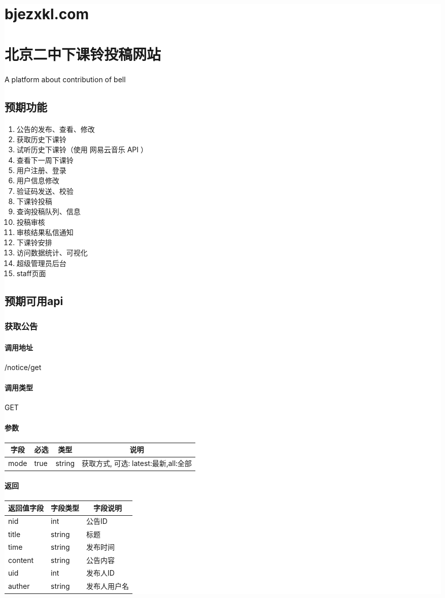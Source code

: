 # bjezxkl.com
# 北京二中下课铃投稿网站

A platform about contribution of bell

## 预期功能

1. 公告的发布、查看、修改
2. 获取历史下课铃
3. 试听历史下课铃（使用 网易云音乐 API ）
4. 查看下一周下课铃
5. 用户注册、登录
6. 用户信息修改
7. 验证码发送、校验
8. 下课铃投稿
9. 查询投稿队列、信息
10. 投稿审核
11. 审核结果私信通知
12. 下课铃安排
13. 访问数据统计、可视化
14. 超级管理员后台
15. staff页面

## 预期可用api

### 获取公告

#### 调用地址

/notice/get

#### 调用类型

GET

#### 参数

|字段|必选|类型|说明|
|----|----|----|----|
|mode|true|string|获取方式, 可选: latest:最新,all:全部|

#### 返回

|返回值字段|字段类型|字段说明|
|--------|--------|--------|
|nid|int|公告ID|
|title|string|标题|
|time|string|发布时间|
|content|string|公告内容|
|uid|int|发布人ID|
|auther|string|发布人用户名|
